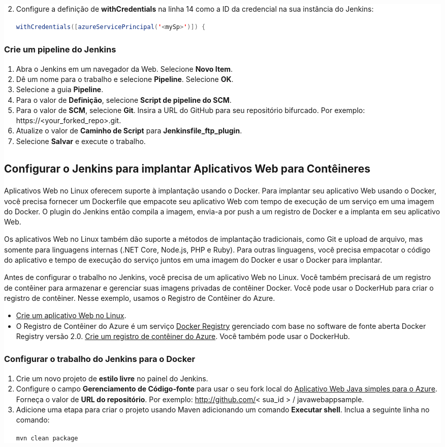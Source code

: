 2. Configure a definição de **withCredentials** na linha 14 como a ID da credencial na sua instância do Jenkins:
    ```java
    withCredentials([azureServicePrincipal('<mySp>')]) {
    ```

### <a name="create-a-jenkins-pipeline"></a>Crie um pipeline do Jenkins

1. Abra o Jenkins em um navegador da Web. Selecione **Novo Item**.
2. Dê um nome para o trabalho e selecione **Pipeline**. Selecione **OK**.
3. Selecione a guia **Pipeline**.
4. Para o valor de **Definição**, selecione **Script de pipeline do SCM**.
5. Para o valor de **SCM**, selecione **Git**. Insira a URL do GitHub para seu repositório bifurcado. Por exemplo: https://&lt;your_forked_repo>.git.
6. Atualize o valor de **Caminho de Script** para **Jenkinsfile_ftp_plugin**.
7. Selecione **Salvar** e execute o trabalho.

## <a name="configure-jenkins-to-deploy-web-app-for-containers"></a>Configurar o Jenkins para implantar Aplicativos Web para Contêineres

Aplicativos Web no Linux oferecem suporte à implantação usando o Docker. Para implantar seu aplicativo Web usando o Docker, você precisa fornecer um Dockerfile que empacote seu aplicativo Web com tempo de execução de um serviço em uma imagem do Docker. O plugin do Jenkins então compila a imagem, envia-a por push a um registro de Docker e a implanta em seu aplicativo Web.

Os aplicativos Web no Linux também dão suporte a métodos de implantação tradicionais, como Git e upload de arquivo, mas somente para linguagens internas (.NET Core, Node.js, PHP e Ruby). Para outras linguagens, você precisa empacotar o código do aplicativo e tempo de execução do serviço juntos em uma imagem do Docker e usar o Docker para implantar.

Antes de configurar o trabalho no Jenkins, você precisa de um aplicativo Web no Linux. Você também precisará de um registro de contêiner para armazenar e gerenciar suas imagens privadas de contêiner Docker. Você pode usar o DockerHub para criar o registro de contêiner. Nesse exemplo, usamos o Registro de Contêiner do Azure.

* [Crie um aplicativo Web no Linux](../app-service/containers/quickstart-nodejs.md).
* O Registro de Contêiner do Azure é um serviço [Docker Registry](https://docs.docker.com/registry/) gerenciado com base no software de fonte aberta Docker Registry versão 2.0. [Crie um registro de contêiner do Azure](/azure/container-registry/container-registry-get-started-azure-cli). Você também pode usar o DockerHub.

### <a name="set-up-the-jenkins-job-for-docker"></a>Configurar o trabalho do Jenkins para o Docker

1. Crie um novo projeto de **estilo livre** no painel do Jenkins.
2. Configure o campo **Gerenciamento de Código-fonte** para usar o seu fork local do [Aplicativo Web Java simples para o Azure](https://github.com/azure-devops/javawebappsample). Forneça o valor de **URL do repositório**. Por exemplo: http://github.com/&lt; sua_id > / javawebappsample.
3. Adicione uma etapa para criar o projeto usando Maven adicionando um comando **Executar shell**. Inclua a seguinte linha no comando:
    ```bash
    mvn clean package
    ```
